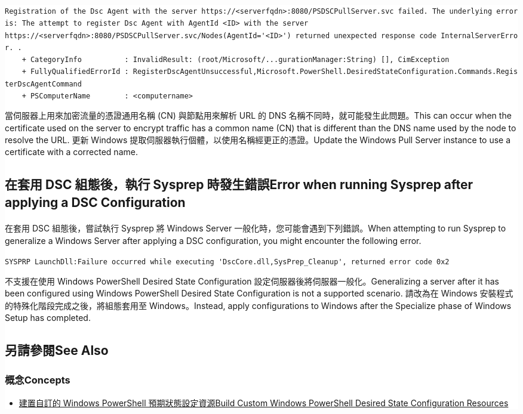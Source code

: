```
Registration of the Dsc Agent with the server https://<serverfqdn>:8080/PSDSCPullServer.svc failed. The underlying error is: The attempt to register Dsc Agent with AgentId <ID> with the server
https://<serverfqdn>:8080/PSDSCPullServer.svc/Nodes(AgentId='<ID>') returned unexpected response code InternalServerError. .
    + CategoryInfo          : InvalidResult: (root/Microsoft/...gurationManager:String) [], CimException
    + FullyQualifiedErrorId : RegisterDscAgentUnsuccessful,Microsoft.PowerShell.DesiredStateConfiguration.Commands.RegisterDscAgentCommand
    + PSComputerName        : <computername>
```

<span data-ttu-id="5d8a9-234">當伺服器上用來加密流量的憑證通用名稱 (CN) 與節點用來解析 URL 的 DNS 名稱不同時，就可能發生此問題。</span><span class="sxs-lookup"><span data-stu-id="5d8a9-234">This can occur when the certificate used on the server to encrypt traffic has a common name (CN) that is different than the DNS name used by the node to resolve the URL.</span></span> <span data-ttu-id="5d8a9-235">更新 Windows 提取伺服器執行個體，以使用名稱經更正的憑證。</span><span class="sxs-lookup"><span data-stu-id="5d8a9-235">Update the Windows Pull Server instance to use a certificate with a corrected name.</span></span>

## <a name="error-when-running-sysprep-after-applying-a-dsc-configuration"></a><span data-ttu-id="5d8a9-236">在套用 DSC 組態後，執行 Sysprep 時發生錯誤</span><span class="sxs-lookup"><span data-stu-id="5d8a9-236">Error when running Sysprep after applying a DSC Configuration</span></span>

<span data-ttu-id="5d8a9-237">在套用 DSC 組態後，嘗試執行 Sysprep 將 Windows Server 一般化時，您可能會遇到下列錯誤。</span><span class="sxs-lookup"><span data-stu-id="5d8a9-237">When attempting to run Sysprep to generalize a Windows Server after applying a DSC configuration, you might encounter the following error.</span></span>

```
SYSPRP LaunchDll:Failure occurred while executing 'DscCore.dll,SysPrep_Cleanup', returned error code 0x2
```

<span data-ttu-id="5d8a9-238">不支援在使用 Windows PowerShell Desired State Configuration 設定伺服器後將伺服器一般化。</span><span class="sxs-lookup"><span data-stu-id="5d8a9-238">Generalizing a server after it has been configured using Windows PowerShell Desired State Configuration is not a supported scenario.</span></span> <span data-ttu-id="5d8a9-239">請改為在 Windows 安裝程式的特殊化階段完成之後，將組態套用至 Windows。</span><span class="sxs-lookup"><span data-stu-id="5d8a9-239">Instead, apply configurations to Windows after the Specialize phase of Windows Setup has completed.</span></span>

## <a name="see-also"></a><span data-ttu-id="5d8a9-240">另請參閱</span><span class="sxs-lookup"><span data-stu-id="5d8a9-240">See Also</span></span>

### <a name="concepts"></a><span data-ttu-id="5d8a9-241">概念</span><span class="sxs-lookup"><span data-stu-id="5d8a9-241">Concepts</span></span>

- [<span data-ttu-id="5d8a9-242">建置自訂的 Windows PowerShell 預期狀態設定資源</span><span class="sxs-lookup"><span data-stu-id="5d8a9-242">Build Custom Windows PowerShell Desired State Configuration Resources</span></span>](../resources/authoringResource.md)
